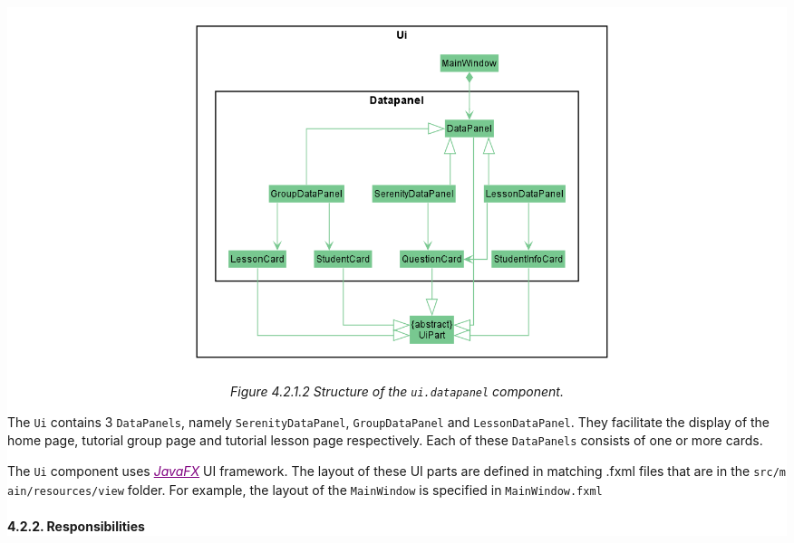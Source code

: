 <p align="center"><img src="images/developerGuide/UiDataPanelClassDiagram.png" alt="Figure 4.2.1.2" width="480"></p>

<p align="center"><i>Figure 4.2.1.2 Structure of the <code>ui.datapanel</code> component.</i></p>

The `Ui` contains 3 `DataPanels`, namely `SerenityDataPanel`, `GroupDataPanel` and `LessonDataPanel`.
They facilitate the display of the home page, tutorial group page and tutorial lesson page respectively.
Each of these `DataPanels` consists of one or more cards.

The `Ui` component uses <span><a href="#appendix-e-glossary" style="color:purple"><i>JavaFX</i></a></span> UI framework.
The layout of these UI parts are defined in matching .fxml files that are in the `src/main/resources/view` folder.
For example, the layout of the `MainWindow` is specified in `MainWindow.fxml`

#### 4.2.2. Responsibilities

